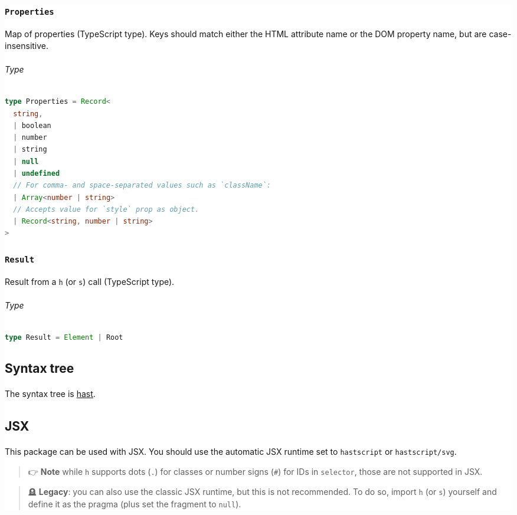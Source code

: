 ### `Properties`

Map of properties (TypeScript type).
Keys should match either the HTML attribute name or the DOM property name,
but are case-insensitive.

###### Type

```ts
type Properties = Record<
  string,
  | boolean
  | number
  | string
  | null
  | undefined
  // For comma- and space-separated values such as `className`:
  | Array<number | string>
  // Accepts value for `style` prop as object.
  | Record<string, number | string>
>
```

### `Result`

Result from a `h` (or `s`) call (TypeScript type).

###### Type

```ts
type Result = Element | Root
```

## Syntax tree

The syntax tree is [hast][github-hast].

## JSX

This package can be used with JSX.
You should use the automatic JSX runtime set to `hastscript` or
`hastscript/svg`.

> 👉 **Note**
> while `h` supports dots (`.`) for classes or number signs (`#`)
> for IDs in `selector`,
> those are not supported in JSX.

> 🪦 **Legacy**:
> you can also use the classic JSX runtime,
> but this is not recommended.
> To do so,
> import `h` (or `s`) yourself and define it as the pragma
> (plus set the fragment to `null`).


[api-child]: #child
[api-h]: #hselector-properties-children
[api-properties]: #properties-1
[api-result]: #result
[api-s]: #sselector-properties-children
[badge-build-image]: https://github.com/syntax-tree/hastscript/workflows/main/badge.svg
[badge-build-url]: https://github.com/syntax-tree/hastscript/actions
[badge-coverage-image]: https://img.shields.io/codecov/c/github/syntax-tree/hastscript.svg
[badge-coverage-url]: https://codecov.io/github/syntax-tree/hastscript
[badge-downloads-image]: https://img.shields.io/npm/dm/hastscript.svg
[badge-downloads-url]: https://www.npmjs.com/package/hastscript
[badge-size-image]: https://img.shields.io/bundlejs/size/hastscript
[badge-size-url]: https://bundlejs.com/?q=hastscript
[esmsh]: https://esm.sh
[file-license]: license
[github-gist-esm]: https://gist.github.com/sindresorhus/a39789f98801d908bbc7ff3ecc99d99c
[github-hast]: https://github.com/syntax-tree/hast
[github-hast-element]: https://github.com/syntax-tree/hast#element
[github-hast-root]: https://github.com/syntax-tree/hast#root
[github-hast-text]: https://github.com/syntax-tree/hast#text
[github-hast-util-parse-selector]: https://github.com/syntax-tree/hast-util-parse-selector
[github-hast-util-sanitize]: https://github.com/syntax-tree/hast-util-sanitize
[github-unist-builder]: https://github.com/syntax-tree/unist-builder
[github-xastscript]: https://github.com/syntax-tree/xastscript
[health]: https://github.com/syntax-tree/.github
[health-coc]: https://github.com/syntax-tree/.github/blob/main/code-of-conduct.md
[health-contributing]: https://github.com/syntax-tree/.github/blob/main/contributing.md
[health-support]: https://github.com/syntax-tree/.github/blob/main/support.md
[npmjs-install]: https://docs.npmjs.com/cli/install
[typescript]: https://www.typescriptlang.org
[wikipedia-xss]: https://en.wikipedia.org/wiki/Cross-site_scripting
[wooorm]: https://wooorm.com